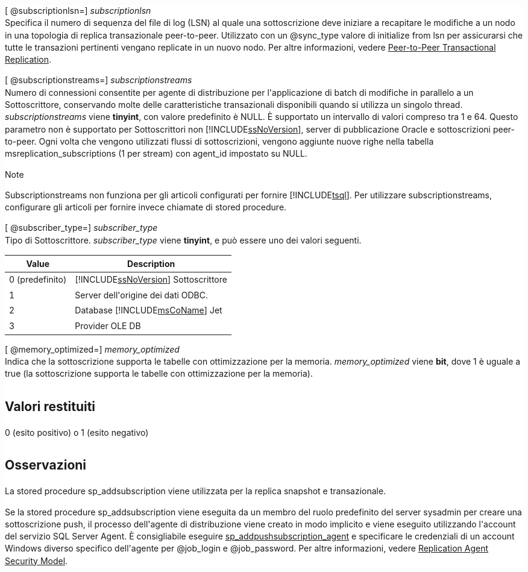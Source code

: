  [ @subscriptionlsn=] *subscriptionlsn*  
 Specifica il numero di sequenza del file di log (LSN) al quale una sottoscrizione deve iniziare a recapitare le modifiche a un nodo in una topologia di replica transazionale peer-to-peer. Utilizzato con un @sync_type valore di initialize from lsn per assicurarsi che tutte le transazioni pertinenti vengano replicate in un nuovo nodo. Per altre informazioni, vedere [Peer-to-Peer Transactional Replication](../../relational-databases/replication/transactional/peer-to-peer-transactional-replication.md).  
  
 [ @subscriptionstreams=] *subscriptionstreams*  
 Numero di connessioni consentite per agente di distribuzione per l'applicazione di batch di modifiche in parallelo a un Sottoscrittore, conservando molte delle caratteristiche transazionali disponibili quando si utilizza un singolo thread. *subscriptionstreams* viene **tinyint**, con valore predefinito è NULL. È supportato un intervallo di valori compreso tra 1 e 64. Questo parametro non è supportato per Sottoscrittori non [!INCLUDE[ssNoVersion](../../includes/ssnoversion-md.md)], server di pubblicazione Oracle e sottoscrizioni peer-to-peer. Ogni volta che vengono utilizzati flussi di sottoscrizioni, vengono aggiunte nuove righe nella tabella msreplication_subscriptions (1 per stream) con agent_id impostato su NULL.  
  
> [!NOTE]  
>  Subscriptionstreams non funziona per gli articoli configurati per fornire [!INCLUDE[tsql](../../includes/tsql-md.md)]. Per utilizzare subscriptionstreams, configurare gli articoli per fornire invece chiamate di stored procedure.  
  
 [ @subscriber_type=] *subscriber_type*  
 Tipo di Sottoscrittore. *subscriber_type* viene **tinyint**, e può essere uno dei valori seguenti.  
  
|Value|Description|  
|-----------|-----------------|  
|0 (predefinito)|[!INCLUDE[ssNoVersion](../../includes/ssnoversion-md.md)] Sottoscrittore|  
|1|Server dell'origine dei dati ODBC.|  
|2|Database [!INCLUDE[msCoName](../../includes/msconame-md.md)] Jet|  
|3|Provider OLE DB|  
  
 [ @memory_optimized=] *memory_optimized*  
 Indica che la sottoscrizione supporta le tabelle con ottimizzazione per la memoria. *memory_optimized* viene **bit**, dove 1 è uguale a true (la sottoscrizione supporta le tabelle con ottimizzazione per la memoria).  
  
## <a name="return-code-values"></a>Valori restituiti  
 0 (esito positivo) o 1 (esito negativo)  
  
## <a name="remarks"></a>Osservazioni  
 La stored procedure sp_addsubscription viene utilizzata per la replica snapshot e transazionale.  
  
 Se la stored procedure sp_addsubscription viene eseguita da un membro del ruolo predefinito del server sysadmin per creare una sottoscrizione push, il processo dell'agente di distribuzione viene creato in modo implicito e viene eseguito utilizzando l'account del servizio SQL Server Agent. È consigliabile eseguire [sp_addpushsubscription_agent](../../relational-databases/system-stored-procedures/sp-addpushsubscription-agent-transact-sql.md) e specificare le credenziali di un account Windows diverso specifico dell'agente per @job_login e @job_password. Per altre informazioni, vedere [Replication Agent Security Model](../../relational-databases/replication/security/replication-agent-security-model.md).  
  